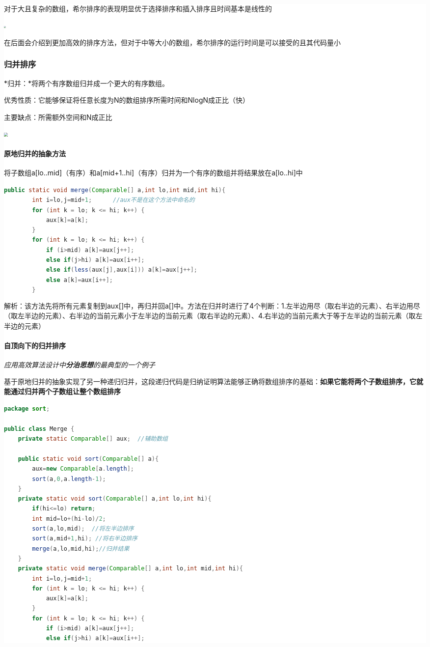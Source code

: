 对于大且复杂的数组，希尔排序的表现明显优于选择排序和插入排序且时间基本是线性的

<img src="https://testingcf.jsdelivr.net/gh/XiaMingYu77/My-Markdown-Picture/img/mmexport1627788812788.jpg" style="zoom: 25%;" />

在后面会介绍到更加高效的排序方法，但对于中等大小的数组，希尔排序的运行时间是可以接受的且其代码量小

### 归并排序

*归并：*将两个有序数组归并成一个更大的有序数组。

优秀性质：它能够保证将任意长度为N的数组排序所需时间和NlogN成正比（快）

主要缺点：所需额外空间和N成正比

<img src="https://testingcf.jsdelivr.net/gh/XiaMingYu77/My-Markdown-Picture/img/mmexport1627897051662.jpg" style="zoom:50%;" />

#### 原地归并的抽象方法

将子数组a[lo..mid]（有序）和a[mid+1..hi]（有序）归并为一个有序的数组并将结果放在a[lo..hi]中

```java
public static void merge(Comparable[] a,int lo,int mid,int hi){
        int i=lo,j=mid+1;      //aux不是在这个方法中命名的
        for (int k = lo; k <= hi; k++) {
            aux[k]=a[k];
        }
        for (int k = lo; k <= hi; k++) {
            if (i>mid) a[k]=aux[j++];
            else if(j>hi) a[k]=aux[i++];
            else if(less(aux[j],aux[i])) a[k]=aux[j++];
            else a[k]=aux[i++];
        }
```

解析：该方法先将所有元素复制到aux[]中，再归并回a[]中。方法在归并时进行了4个判断：1.左半边用尽（取右半边的元素）、右半边用尽（取左半边的元素）、右半边的当前元素小于左半边的当前元素（取右半边的元素）、4.右半边的当前元素大于等于左半边的当前元素（取左半边的元素）

#### 自顶向下的归并排序

*应用高效算法设计中**分治思想**的最典型的一个例子*

基于原地归并的抽象实现了另一种递归归并，这段递归代码是归纳证明算法能够正确将数组排序的基础：**如果它能将两个子数组排序，它就能通过归并两个子数组让整个数组排序**

```java
package sort;

public class Merge {
    private static Comparable[] aux;  //辅助数组

    public static void sort(Comparable[] a){
        aux=new Comparable[a.length];
        sort(a,0,a.length-1);
    }
    private static void sort(Comparable[] a,int lo,int hi){
        if(hi<=lo) return;
        int mid=lo+(hi-lo)/2;
        sort(a,lo,mid);  //将左半边排序
        sort(a,mid+1,hi); //将右半边排序
        merge(a,lo,mid,hi);//归并结果
    }
    private static void merge(Comparable[] a,int lo,int mid,int hi){
        int i=lo,j=mid+1;
        for (int k = lo; k <= hi; k++) {
            aux[k]=a[k];
        }
        for (int k = lo; k <= hi; k++) {
            if (i>mid) a[k]=aux[j++];
            else if(j>hi) a[k]=aux[i++];
```